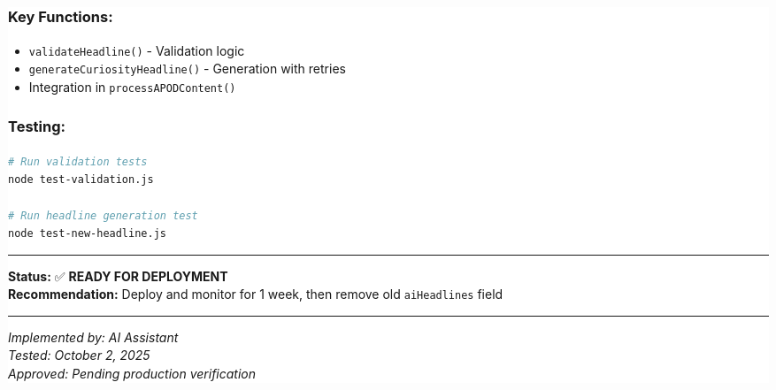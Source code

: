 ### Key Functions:
- `validateHeadline()` - Validation logic
- `generateCuriosityHeadline()` - Generation with retries
- Integration in `processAPODContent()`

### Testing:
```bash
# Run validation tests
node test-validation.js

# Run headline generation test
node test-new-headline.js
```

---

**Status:** ✅ **READY FOR DEPLOYMENT**  
**Recommendation:** Deploy and monitor for 1 week, then remove old `aiHeadlines` field

---

*Implemented by: AI Assistant*  
*Tested: October 2, 2025*  
*Approved: Pending production verification*

